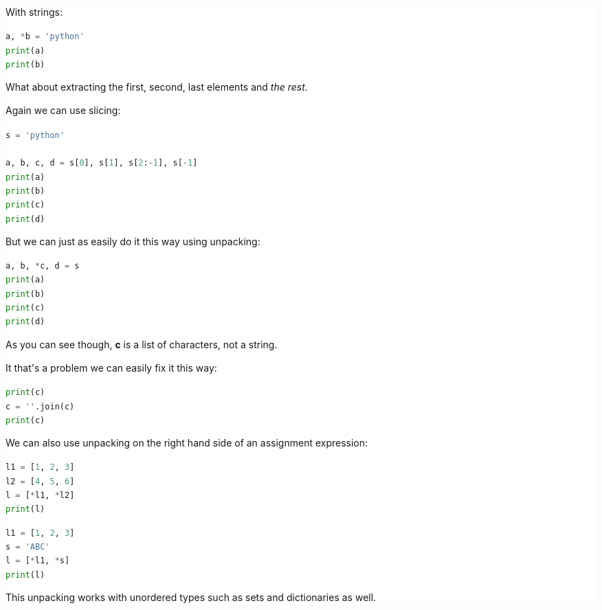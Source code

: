 With strings:

```python
a, *b = 'python'
print(a)
print(b)
```

What about extracting the first, second, last elements and *the rest*.


Again we can use slicing:

```python
s = 'python'

a, b, c, d = s[0], s[1], s[2:-1], s[-1]
print(a)
print(b)
print(c)
print(d)
```

But we can just as easily do it this way using unpacking:

```python
a, b, *c, d = s
print(a)
print(b)
print(c)
print(d)
```

As you can see though, **c** is a list of characters, not a string.

It that's a problem we can easily fix it this way:

```python
print(c)
c = ''.join(c)
print(c)
```

We can also use unpacking on the right hand side of an assignment expression:

```python
l1 = [1, 2, 3]
l2 = [4, 5, 6]
l = [*l1, *l2]
print(l)
```

```python
l1 = [1, 2, 3]
s = 'ABC'
l = [*l1, *s]
print(l)
```

This unpacking works with unordered types such as sets and dictionaries as well.
